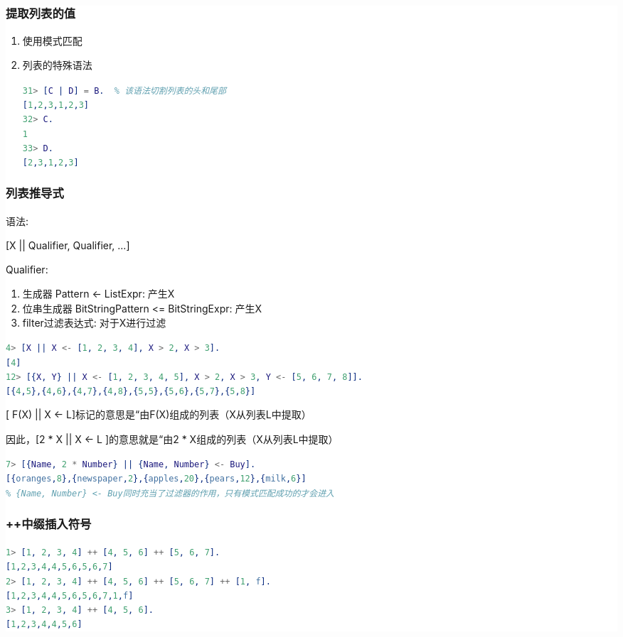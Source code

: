 ### 提取列表的值

1. 使用模式匹配

2. 列表的特殊语法

   ```erlang
   31> [C | D] = B.  % 该语法切割列表的头和尾部
   [1,2,3,1,2,3]
   32> C.
   1
   33> D.
   [2,3,1,2,3]
   ```

### 列表推导式

语法:

[X || Qualifier, Qualifier, ...] 

Qualifier:

1. 生成器 Pattern <- ListExpr: 产生X
2. 位串生成器 BitStringPattern <= BitStringExpr: 产生X
3. filter过滤表达式: 对于X进行过滤

```erlang
4> [X || X <- [1, 2, 3, 4], X > 2, X > 3].
[4]
12> [{X, Y} || X <- [1, 2, 3, 4, 5], X > 2, X > 3, Y <- [5, 6, 7, 8]].
[{4,5},{4,6},{4,7},{4,8},{5,5},{5,6},{5,7},{5,8}]

```



[ F(X) || X <- L]标记的意思是“由F(X)组成的列表（X从列表L中提取）

因此，[2 \* X || X <- L ]的意思就是“由2 \* X组成的列表（X从列表L中提取）

```erlang
7> [{Name, 2 * Number} || {Name, Number} <- Buy].
[{oranges,8},{newspaper,2},{apples,20},{pears,12},{milk,6}]
% {Name, Number} <- Buy同时充当了过滤器的作用，只有模式匹配成功的才会进入
```

### ++中缀插入符号

```erlang
1> [1, 2, 3, 4] ++ [4, 5, 6] ++ [5, 6, 7].
[1,2,3,4,4,5,6,5,6,7]
2> [1, 2, 3, 4] ++ [4, 5, 6] ++ [5, 6, 7] ++ [1, f].
[1,2,3,4,4,5,6,5,6,7,1,f]
3> [1, 2, 3, 4] ++ [4, 5, 6].
[1,2,3,4,4,5,6]

```
